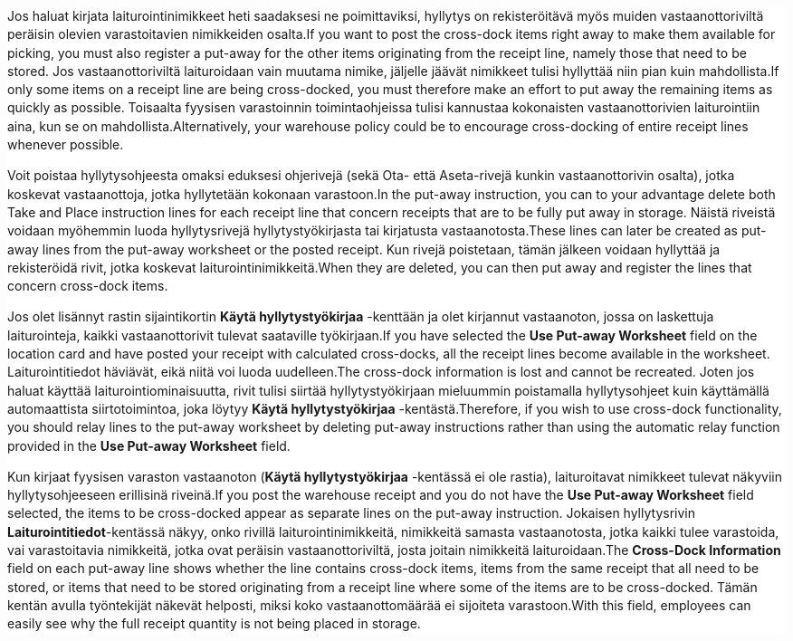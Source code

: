 <span data-ttu-id="adbc0-111">Jos haluat kirjata laiturointinimikkeet heti saadaksesi ne poimittaviksi, hyllytys on rekisteröitävä myös muiden vastaanottoriviltä peräisin olevien varastoitavien nimikkeiden osalta.</span><span class="sxs-lookup"><span data-stu-id="adbc0-111">If you want to post the cross-dock items right away to make them available for picking, you must also register a put-away for the other items originating from the receipt line, namely those that need to be stored.</span></span> <span data-ttu-id="adbc0-112">Jos vastaanottoriviltä laituroidaan vain muutama nimike, jäljelle jäävät nimikkeet tulisi hyllyttää niin pian kuin mahdollista.</span><span class="sxs-lookup"><span data-stu-id="adbc0-112">If only some items on a receipt line are being cross-docked, you must therefore make an effort to put away the remaining items as quickly as possible.</span></span> <span data-ttu-id="adbc0-113">Toisaalta fyysisen varastoinnin toimintaohjeissa tulisi kannustaa kokonaisten vastaanottorivien laiturointiin aina, kun se on mahdollista.</span><span class="sxs-lookup"><span data-stu-id="adbc0-113">Alternatively, your warehouse policy could be to encourage cross-docking of entire receipt lines whenever possible.</span></span>  

<span data-ttu-id="adbc0-114">Voit poistaa hyllytysohjeesta omaksi eduksesi ohjerivejä (sekä Ota- että Aseta-rivejä kunkin vastaanottorivin osalta), jotka koskevat vastaanottoja, jotka hyllytetään kokonaan varastoon.</span><span class="sxs-lookup"><span data-stu-id="adbc0-114">In the put-away instruction, you can to your advantage delete both Take and Place instruction lines for each receipt line that concern receipts that are to be fully put away in storage.</span></span> <span data-ttu-id="adbc0-115">Näistä riveistä voidaan myöhemmin luoda hyllytysrivejä hyllytystyökirjasta tai kirjatusta vastaanotosta.</span><span class="sxs-lookup"><span data-stu-id="adbc0-115">These lines can later be created as put-away lines from the put-away worksheet or the posted receipt.</span></span> <span data-ttu-id="adbc0-116">Kun rivejä poistetaan, tämän jälkeen voidaan hyllyttää ja rekisteröidä rivit, jotka koskevat laiturointinimikkeitä.</span><span class="sxs-lookup"><span data-stu-id="adbc0-116">When they are deleted, you can then put away and register the lines that concern cross-dock items.</span></span>  

<span data-ttu-id="adbc0-117">Jos olet lisännyt rastin sijaintikortin  **Käytä hyllytystyökirjaa** -kenttään ja olet kirjannut vastaanoton, jossa on laskettuja laiturointeja, kaikki vastaanottorivit tulevat saataville työkirjaan.</span><span class="sxs-lookup"><span data-stu-id="adbc0-117">If you have selected the **Use Put-away Worksheet** field on the location card and have posted your receipt with calculated cross-docks, all the receipt lines become available in the worksheet.</span></span> <span data-ttu-id="adbc0-118">Laiturointitiedot häviävät, eikä niitä voi luoda uudelleen.</span><span class="sxs-lookup"><span data-stu-id="adbc0-118">The cross-dock information is lost and cannot be recreated.</span></span> <span data-ttu-id="adbc0-119">Joten jos haluat käyttää laiturointiominaisuutta, rivit tulisi siirtää hyllytystyökirjaan mieluummin poistamalla hyllytysohjeet kuin käyttämällä automaattista siirtotoimintoa, joka löytyy **Käytä hyllytystyökirjaa** -kentästä.</span><span class="sxs-lookup"><span data-stu-id="adbc0-119">Therefore, if you wish to use cross-dock functionality, you should relay lines to the put-away worksheet by deleting put-away instructions rather than using the automatic relay function provided in the **Use Put-away Worksheet** field.</span></span>  

<span data-ttu-id="adbc0-120">Kun kirjaat fyysisen varaston vastaanoton (**Käytä hyllytystyökirjaa** -kentässä ei ole rastia), laituroitavat nimikkeet tulevat näkyviin hyllytysohjeeseen erillisinä riveinä.</span><span class="sxs-lookup"><span data-stu-id="adbc0-120">If you post the warehouse receipt and you do not have the **Use Put-away Worksheet** field selected, the items to be cross-docked appear as separate lines on the put-away instruction.</span></span> <span data-ttu-id="adbc0-121">Jokaisen hyllytysrivin **Laiturointitiedot**-kentässä näkyy, onko rivillä laiturointinimikkeitä, nimikkeitä samasta vastaanotosta, jotka kaikki tulee varastoida, vai varastoitavia nimikkeitä, jotka ovat peräisin vastaanottoriviltä, josta joitain nimikkeitä laituroidaan.</span><span class="sxs-lookup"><span data-stu-id="adbc0-121">The **Cross-Dock Information** field on each put-away line shows whether the line contains cross-dock items, items from the same receipt that all need to be stored, or items that need to be stored originating from a receipt line where some of the items are to be cross-docked.</span></span> <span data-ttu-id="adbc0-122">Tämän kentän avulla työntekijät näkevät helposti, miksi koko vastaanottomäärää ei sijoiteta varastoon.</span><span class="sxs-lookup"><span data-stu-id="adbc0-122">With this field, employees can easily see why the full receipt quantity is not being placed in storage.</span></span>  
